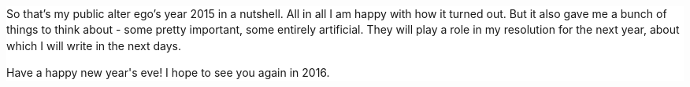 So that’s my public alter ego’s year 2015 in a nutshell.
All in all I am happy with how it turned out.
But it also gave me a bunch of things to think about - some pretty important, some entirely artificial.
They will play a role in my resolution for the next year, about which I will write in the next days.

Have a happy new year's eve!
I hope to see you again in 2016.
